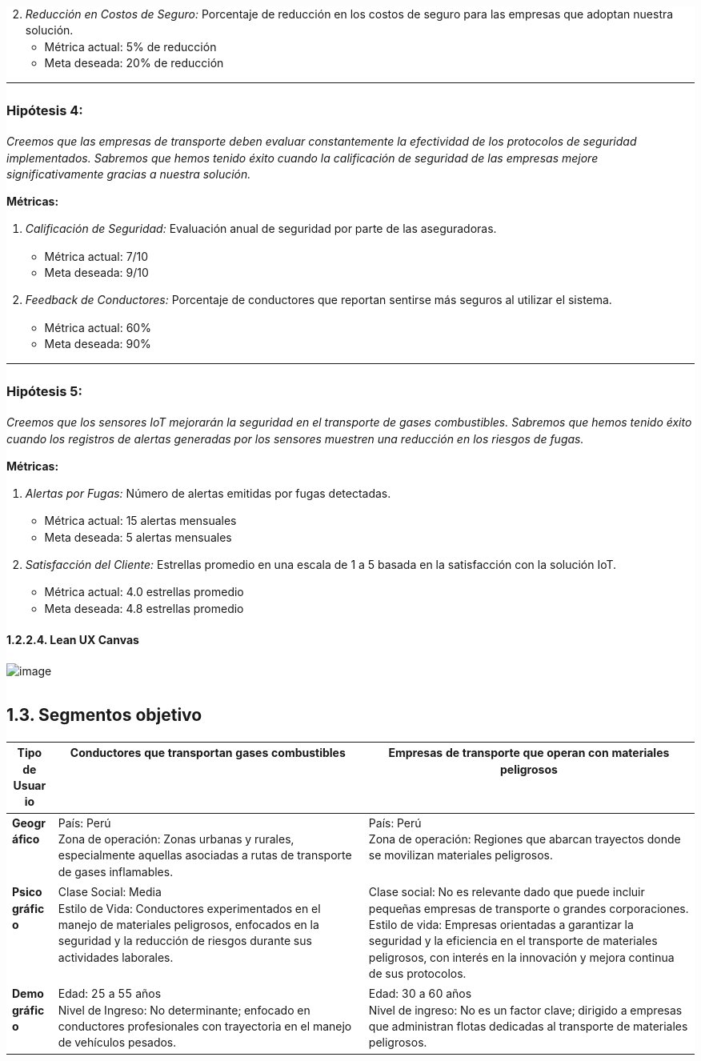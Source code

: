 2. *Reducción en Costos de Seguro:* Porcentaje de reducción en los costos de seguro para las empresas que adoptan nuestra solución.
   - Métrica actual: 5% de reducción
   - Meta deseada: 20% de reducción

---

### Hipótesis 4:
*Creemos que las empresas de transporte deben evaluar constantemente la efectividad de los protocolos de seguridad implementados.*
*Sabremos que hemos tenido éxito cuando la calificación de seguridad de las empresas mejore significativamente gracias a nuestra solución.*

**Métricas:**
1. *Calificación de Seguridad:* Evaluación anual de seguridad por parte de las aseguradoras.
   - Métrica actual: 7/10
   - Meta deseada: 9/10

2. *Feedback de Conductores:* Porcentaje de conductores que reportan sentirse más seguros al utilizar el sistema.
   - Métrica actual: 60%
   - Meta deseada: 90%

---

### Hipótesis 5:
*Creemos que los sensores IoT mejorarán la seguridad en el transporte de gases combustibles.*
*Sabremos que hemos tenido éxito cuando los registros de alertas generadas por los sensores muestren una reducción en los riesgos de fugas.*

**Métricas:**
1. *Alertas por Fugas:* Número de alertas emitidas por fugas detectadas.
   - Métrica actual: 15 alertas mensuales
   - Meta deseada: 5 alertas mensuales

2. *Satisfacción del Cliente:* Estrellas promedio en una escala de 1 a 5 basada en la satisfacción con la solución IoT.
   - Métrica actual: 4.0 estrellas promedio
   - Meta deseada: 4.8 estrellas promedio


#### 1.2.2.4. Lean UX Canvas


![image](https://github.com/user-attachments/assets/ed8887b4-8e82-49c9-ad85-539f768bda72)



## 1.3. Segmentos objetivo

| Tipo de Usuario | Conductores que transportan gases combustibles | Empresas de transporte que operan con materiales peligrosos | 
| - | - | - |
| **Geográfico** | País: Perú <br> Zona de operación: Zonas urbanas y rurales, especialmente aquellas asociadas a rutas de transporte de gases inflamables. | País: Perú <br> Zona de operación: Regiones que abarcan trayectos donde se movilizan materiales peligrosos.|  
| **Psicográfico** | Clase Social: Media <br> Estilo de Vida: Conductores experimentados en el manejo de materiales peligrosos, enfocados en la seguridad y la reducción de riesgos durante sus actividades laborales. | Clase social: No es relevante dado que puede incluir pequeñas empresas de transporte o grandes corporaciones. <br> Estilo de vida: Empresas orientadas a garantizar la seguridad y la eficiencia en el transporte de materiales peligrosos, con interés en la innovación y mejora continua de sus protocolos. |  
| **Demográfico** | Edad: 25 a 55 años <br> Nivel de Ingreso: No determinante; enfocado en conductores profesionales con trayectoria en el manejo de vehículos pesados. | Edad: 30 a 60 años <br> Nivel de ingreso: No es un factor clave; dirigido a empresas que administran flotas dedicadas al transporte de materiales peligrosos. |

